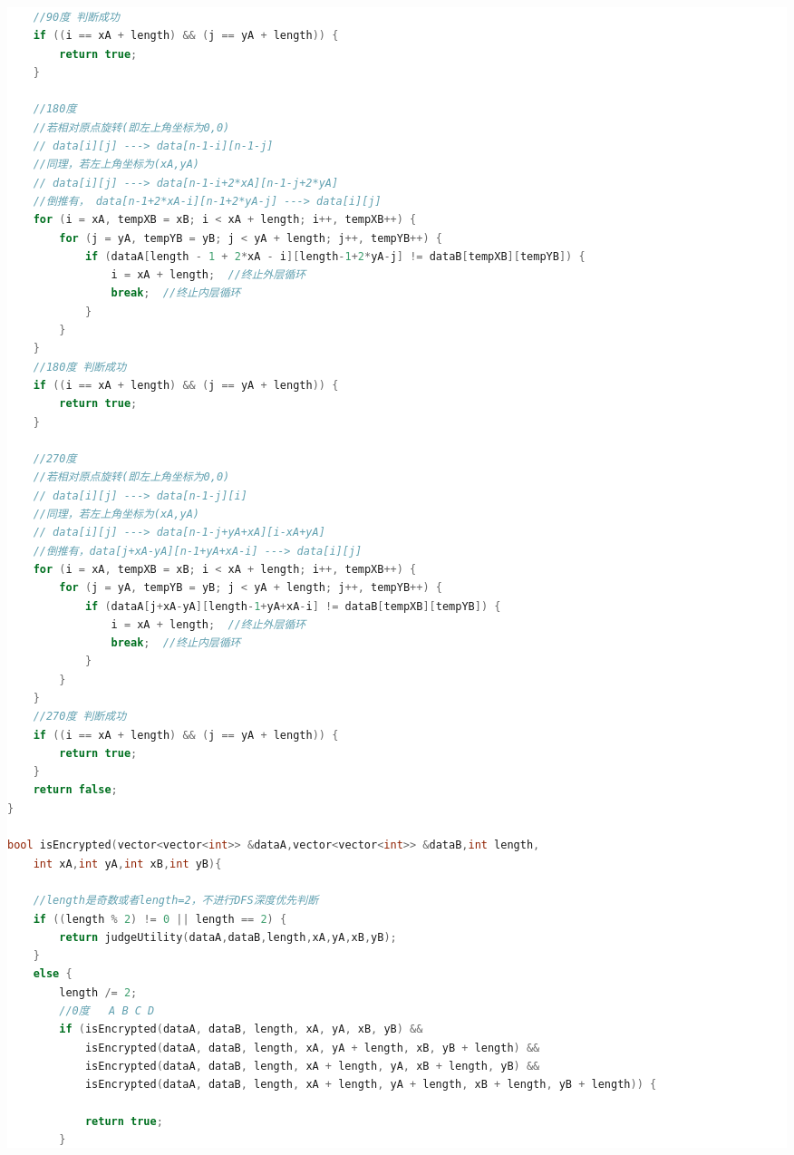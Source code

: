 ```cpp
	//90度 判断成功
	if ((i == xA + length) && (j == yA + length)) {
		return true;
	}

	//180度
	//若相对原点旋转(即左上角坐标为0,0)
	// data[i][j] ---> data[n-1-i][n-1-j]
	//同理，若左上角坐标为(xA,yA)
	// data[i][j] ---> data[n-1-i+2*xA][n-1-j+2*yA]
	//倒推有， data[n-1+2*xA-i][n-1+2*yA-j] ---> data[i][j]
	for (i = xA, tempXB = xB; i < xA + length; i++, tempXB++) {
		for (j = yA, tempYB = yB; j < yA + length; j++, tempYB++) {
			if (dataA[length - 1 + 2*xA - i][length-1+2*yA-j] != dataB[tempXB][tempYB]) {
				i = xA + length;  //终止外层循环
				break;  //终止内层循环
			}
		}
	}
	//180度 判断成功
	if ((i == xA + length) && (j == yA + length)) {
		return true;
	}

	//270度
	//若相对原点旋转(即左上角坐标为0,0)
	// data[i][j] ---> data[n-1-j][i]
	//同理，若左上角坐标为(xA,yA)
	// data[i][j] ---> data[n-1-j+yA+xA][i-xA+yA]
	//倒推有，data[j+xA-yA][n-1+yA+xA-i] ---> data[i][j]
	for (i = xA, tempXB = xB; i < xA + length; i++, tempXB++) {
		for (j = yA, tempYB = yB; j < yA + length; j++, tempYB++) {
			if (dataA[j+xA-yA][length-1+yA+xA-i] != dataB[tempXB][tempYB]) {
				i = xA + length;  //终止外层循环
				break;  //终止内层循环
			}
		}
	}
	//270度 判断成功
	if ((i == xA + length) && (j == yA + length)) {
		return true;
	}
	return false;
}

bool isEncrypted(vector<vector<int>> &dataA,vector<vector<int>> &dataB,int length,
	int xA,int yA,int xB,int yB){
	
	//length是奇数或者length=2，不进行DFS深度优先判断
	if ((length % 2) != 0 || length == 2) {
		return judgeUtility(dataA,dataB,length,xA,yA,xB,yB);
	}
	else {
		length /= 2;
		//0度   A B C D
		if (isEncrypted(dataA, dataB, length, xA, yA, xB, yB) &&
			isEncrypted(dataA, dataB, length, xA, yA + length, xB, yB + length) &&
			isEncrypted(dataA, dataB, length, xA + length, yA, xB + length, yB) &&
			isEncrypted(dataA, dataB, length, xA + length, yA + length, xB + length, yB + length)) {
			
			return true;
		}
```